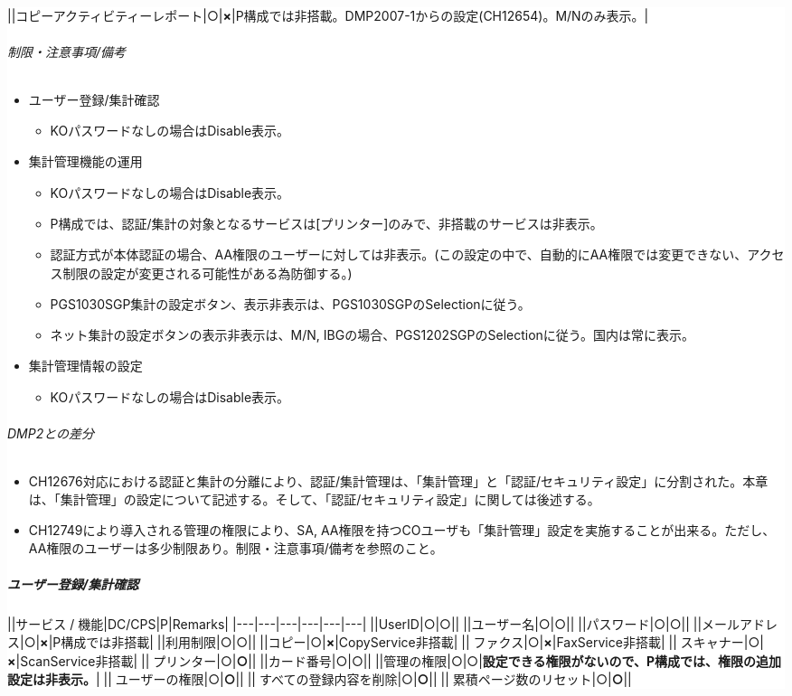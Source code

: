 ||コピーアクティビティーレポート|○|**×**|P構成では非搭載。DMP2007-1からの設定(CH12654)。M/Nのみ表示。|


###### 制限・注意事項/備考

-   ユーザー登録/集計確認

    -   KOパスワードなしの場合はDisable表示。

-   集計管理機能の運用

    -   KOパスワードなしの場合はDisable表示。

    -   P構成では、認証/集計の対象となるサービスは\[プリンター\]のみで、非搭載のサービスは非表示。

    -   認証方式が本体認証の場合、AA権限のユーザーに対しては非表示。(この設定の中で、自動的にAA権限では変更できない、アクセス制限の設定が変更される可能性がある為防御する。)

    -   PGS1030SGP集計の設定ボタン、表示非表示は、PGS1030SGPのSelectionに従う。

    -   ネット集計の設定ボタンの表示非表示は、M/N,
        IBGの場合、PGS1202SGPのSelectionに従う。国内は常に表示。

-   集計管理情報の設定

    -   KOパスワードなしの場合はDisable表示。

###### DMP2との差分

-   CH12676対応における認証と集計の分離により、認証/集計管理は、「集計管理」と「認証/セキュリティ設定」に分割された。本章は、「集計管理」の設定について記述する。そして、「認証/セキュリティ設定」に関しては後述する。

-   CH12749により導入される管理の権限により、SA,
    AA権限を持つCOユーザも「集計管理」設定を実施することが出来る。ただし、AA権限のユーザーは多少制限あり。制限・注意事項/備考を参照のこと。

##### ユーザー登録/集計確認

||サービス / 機能|DC/CPS|P|Remarks|
|---|---|---|---|---|---|
||UserID|○|○||
||ユーザー名|○|○||
||パスワード|○|○||
||メールアドレス|○|**×**|P構成では非搭載|
||利用制限|○|○||
||コピー|○|**×**|CopyService非搭載|
||   ファクス|○|**×**|FaxService非搭載|
||   スキャナー|○|**×**|ScanService非搭載|
||   プリンター|○|**○**||
||カード番号|○|○||
||管理の権限|○|○|**設定できる権限がないので、P構成では、権限の追加設定は非表示。**|
||    ユーザーの権限|○|**○**||
||    すべての登録内容を削除|○|**○**||
||    累積ページ数のリセット|○|**○**||
